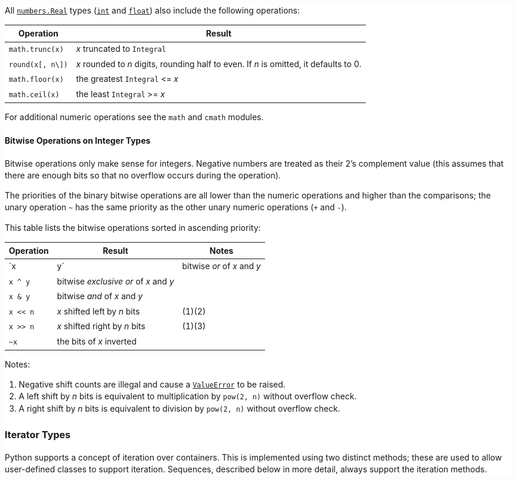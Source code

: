 All [`numbers.Real`](https://docs.python.org/3/library/numbers.html#numbers.Real) types ([`int`](https://docs.python.org/3/library/functions.html#int) and [`float`](https://docs.python.org/3/library/functions.html#float)) also include the following operations:

| Operation        | Result                                   |
| ---------------- | ---------------------------------------- |
| `math.trunc(x)`  | *x* truncated to `Integral`              |
| `round(x[, n\])` | *x* rounded to *n* digits, rounding half to even. If *n* is omitted, it defaults to 0. |
| `math.floor(x)`  | the greatest `Integral` <= *x*           |
| `math.ceil(x)`   | the least `Integral` >= *x*              |

For additional numeric operations see the `math` and `cmath` modules.



#### Bitwise Operations on Integer Types

Bitwise operations only make sense for integers. Negative numbers are treated as their 2’s complement value (this assumes that there are enough bits so that no overflow occurs during the operation).

The priorities of the binary bitwise operations are all lower than the numeric operations and higher than the comparisons; the unary operation `~` has the same priority as the other unary numeric operations (`+` and `-`).

This table lists the bitwise operations sorted in ascending priority:

| Operation | Result                                | Notes  |
| --------- | ------------------------------------- | ------ |
| `x | y`   | bitwise *or* of *x* and *y*           |        |
| `x ^ y`   | bitwise *exclusive or* of *x* and *y* |        |
| `x & y`   | bitwise *and* of *x* and *y*          |        |
| `x << n`  | *x* shifted left by *n* bits          | (1)(2) |
| `x >> n`  | *x* shifted right by *n* bits         | (1)(3) |
| `~x`      | the bits of *x* inverted              |        |

Notes:

1. Negative shift counts are illegal and cause a [`ValueError`](https://docs.python.org/3/library/exceptions.html#ValueError) to be raised.
2. A left shift by *n* bits is equivalent to multiplication by `pow(2, n)` without overflow check.
3. A right shift by *n* bits is equivalent to division by `pow(2, n)` without overflow check.



### Iterator Types

Python supports a concept of iteration over containers. This is implemented using two distinct methods; these are used to allow user-defined classes to support iteration. Sequences, described below in more detail, always support the iteration methods.
